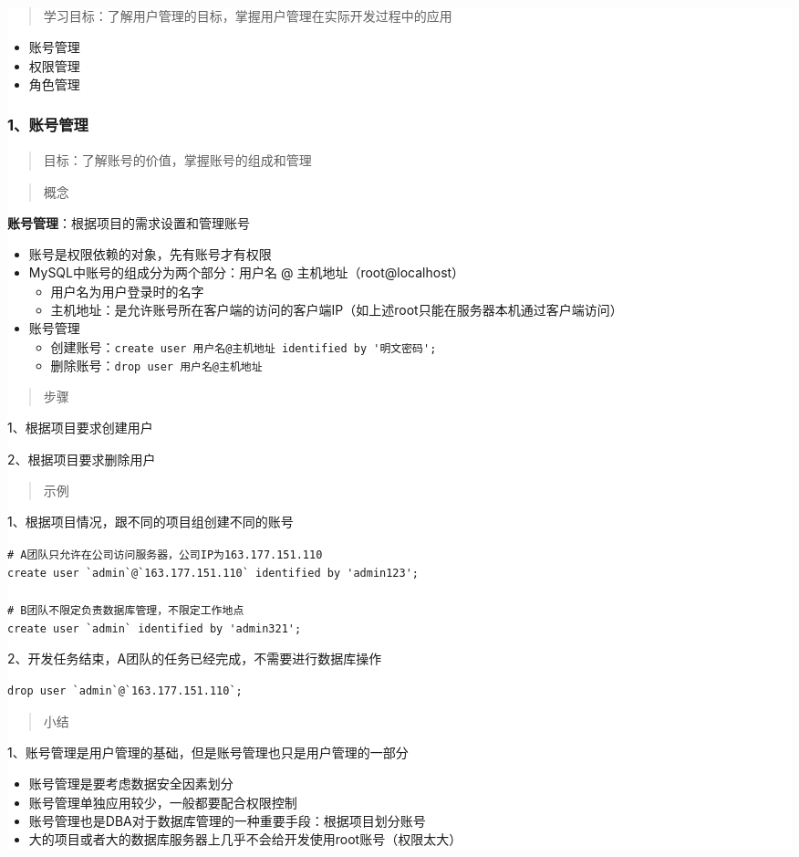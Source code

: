 > 学习目标：了解用户管理的目标，掌握用户管理在实际开发过程中的应用

* 账号管理
* 权限管理
* 角色管理



### 1、账号管理

> 目标：了解账号的价值，掌握账号的组成和管理



> 概念

**账号管理**：根据项目的需求设置和管理账号

* 账号是权限依赖的对象，先有账号才有权限
* MySQL中账号的组成分为两个部分：用户名 @ 主机地址（root@localhost）
  * 用户名为用户登录时的名字
  * 主机地址：是允许账号所在客户端的访问的客户端IP（如上述root只能在服务器本机通过客户端访问）
* 账号管理
  * 创建账号：`create user 用户名@主机地址 identified by '明文密码';`
  * 删除账号：`drop user 用户名@主机地址`



> 步骤

1、根据项目要求创建用户

2、根据项目要求删除用户



> 示例

1、根据项目情况，跟不同的项目组创建不同的账号

```mysql
# A团队只允许在公司访问服务器，公司IP为163.177.151.110
create user `admin`@`163.177.151.110` identified by 'admin123';

# B团队不限定负责数据库管理，不限定工作地点
create user `admin` identified by 'admin321';
```



2、开发任务结束，A团队的任务已经完成，不需要进行数据库操作

```mysql
drop user `admin`@`163.177.151.110`;
```



> 小结

1、账号管理是用户管理的基础，但是账号管理也只是用户管理的一部分

* 账号管理是要考虑数据安全因素划分
* 账号管理单独应用较少，一般都要配合权限控制
* 账号管理也是DBA对于数据库管理的一种重要手段：根据项目划分账号
* 大的项目或者大的数据库服务器上几乎不会给开发使用root账号（权限太大）

